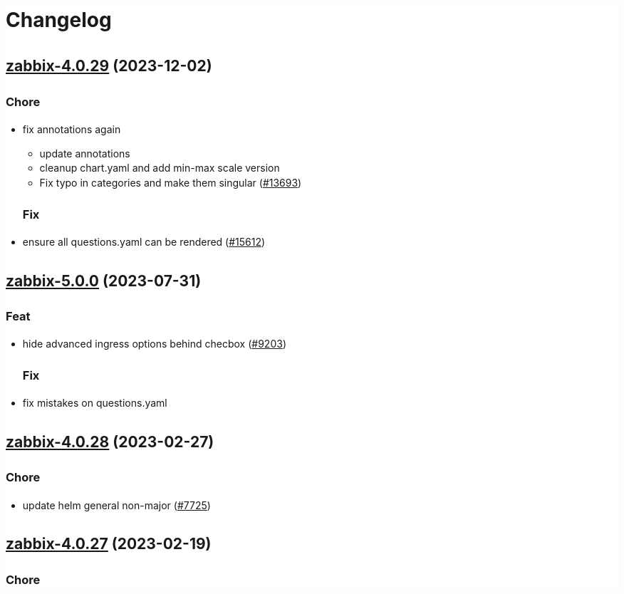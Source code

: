 # Changelog




## [zabbix-4.0.29](https://github.com/truecharts/charts/compare/zabbix-5.0.0...zabbix-4.0.29) (2023-12-02)

### Chore

- fix annotations again
  - update annotations
  - cleanup chart.yaml and add min-max scale version
  - Fix typo in categories and make them singular ([#13693](https://github.com/truecharts/charts/issues/13693))
  
  ### Fix

- ensure all questions.yaml can be rendered ([#15612](https://github.com/truecharts/charts/issues/15612))
  
  




## [zabbix-5.0.0](https://github.com/truecharts/charts/compare/zabbix-4.0.28...zabbix-5.0.0) (2023-07-31)

### Feat

- hide advanced ingress options behind checbox ([#9203](https://github.com/truecharts/charts/issues/9203))
  
  ### Fix

- fix mistakes on questions.yaml
  
  


## [zabbix-4.0.28](https://github.com/truecharts/charts/compare/zabbix-4.0.27...zabbix-4.0.28) (2023-02-27)

### Chore

- update helm general non-major ([#7725](https://github.com/truecharts/charts/issues/7725))
  
  


## [zabbix-4.0.27](https://github.com/truecharts/charts/compare/zabbix-4.0.26...zabbix-4.0.27) (2023-02-19)

### Chore
